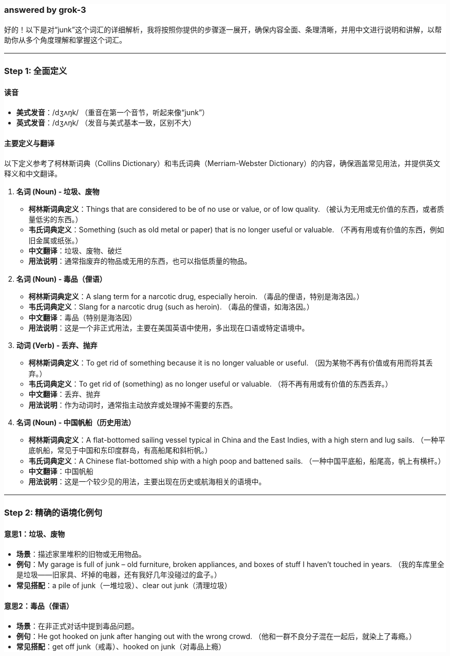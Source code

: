 ### answered by grok-3
好的！以下是对“junk”这个词汇的详细解析，我将按照你提供的步骤逐一展开，确保内容全面、条理清晰，并用中文进行说明和讲解，以帮助你从多个角度理解和掌握这个词汇。

---

### **Step 1: 全面定义**

#### **读音**
- **美式发音**：/dʒʌŋk/ （重音在第一个音节，听起来像“junk”）
- **英式发音**：/dʒʌŋk/ （发音与美式基本一致，区别不大）

#### **主要定义与翻译**
以下定义参考了柯林斯词典（Collins Dictionary）和韦氏词典（Merriam-Webster Dictionary）的内容，确保涵盖常见用法，并提供英文释义和中文翻译。

1. **名词 (Noun) - 垃圾、废物**
   - **柯林斯词典定义**：Things that are considered to be of no use or value, or of low quality. （被认为无用或无价值的东西，或者质量低劣的东西。）
   - **韦氏词典定义**：Something (such as old metal or paper) that is no longer useful or valuable. （不再有用或有价值的东西，例如旧金属或纸张。）
   - **中文翻译**：垃圾、废物、破烂
   - **用法说明**：通常指废弃的物品或无用的东西，也可以指低质量的物品。

2. **名词 (Noun) - 毒品（俚语）**
   - **柯林斯词典定义**：A slang term for a narcotic drug, especially heroin. （毒品的俚语，特别是海洛因。）
   - **韦氏词典定义**：Slang for a narcotic drug (such as heroin). （毒品的俚语，如海洛因。）
   - **中文翻译**：毒品（特别是海洛因）
   - **用法说明**：这是一个非正式用法，主要在美国英语中使用，多出现在口语或特定语境中。

3. **动词 (Verb) - 丢弃、抛弃**
   - **柯林斯词典定义**：To get rid of something because it is no longer valuable or useful. （因为某物不再有价值或有用而将其丢弃。）
   - **韦氏词典定义**：To get rid of (something) as no longer useful or valuable. （将不再有用或有价值的东西丢弃。）
   - **中文翻译**：丢弃、抛弃
   - **用法说明**：作为动词时，通常指主动放弃或处理掉不需要的东西。

4. **名词 (Noun) - 中国帆船（历史用法）**
   - **柯林斯词典定义**：A flat-bottomed sailing vessel typical in China and the East Indies, with a high stern and lug sails. （一种平底帆船，常见于中国和东印度群岛，有高船尾和斜桁帆。）
   - **韦氏词典定义**：A Chinese flat-bottomed ship with a high poop and battened sails. （一种中国平底船，船尾高，帆上有横杆。）
   - **中文翻译**：中国帆船
   - **用法说明**：这是一个较少见的用法，主要出现在历史或航海相关的语境中。

---

### **Step 2: 精确的语境化例句**

#### **意思1：垃圾、废物**
- **场景**：描述家里堆积的旧物或无用物品。
- **例句**：My garage is full of junk – old furniture, broken appliances, and boxes of stuff I haven’t touched in years. （我的车库里全是垃圾——旧家具、坏掉的电器，还有我好几年没碰过的盒子。）
- **常见搭配**：a pile of junk（一堆垃圾）、clear out junk（清理垃圾）

#### **意思2：毒品（俚语）**
- **场景**：在非正式对话中提到毒品问题。
- **例句**：He got hooked on junk after hanging out with the wrong crowd. （他和一群不良分子混在一起后，就染上了毒瘾。）
- **常见搭配**：get off junk（戒毒）、hooked on junk（对毒品上瘾）

